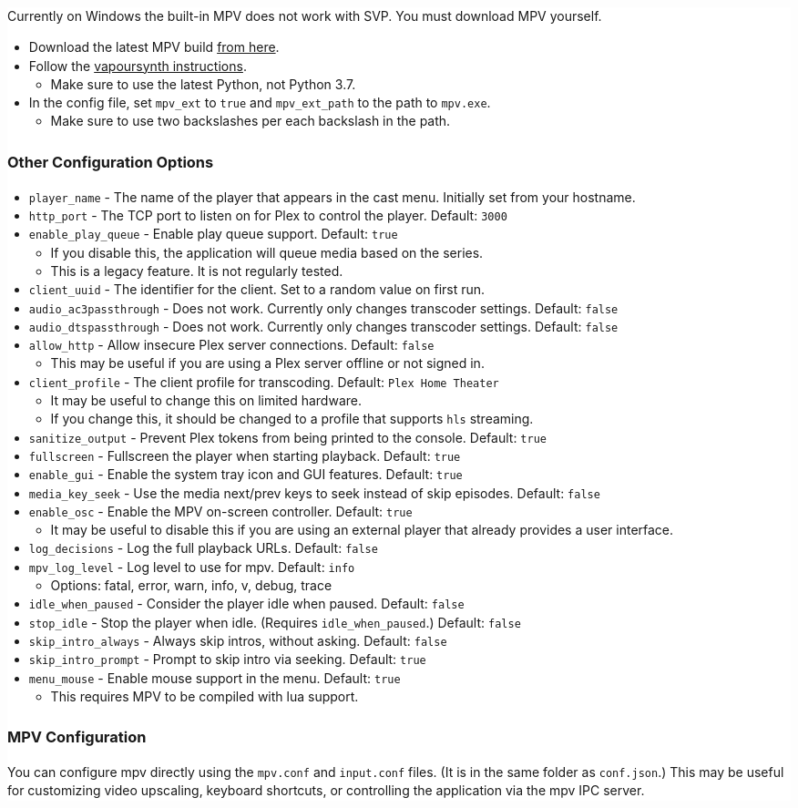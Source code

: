 Currently on Windows the built-in MPV does not work with SVP. You must download MPV yourself.

 - Download the latest MPV build [from here](https://sourceforge.net/projects/mpv-player-windows/files/64bit/).
 - Follow the [vapoursynth instructions](https://github.com/shinchiro/mpv-winbuild-cmake/wiki/Setup-vapoursynth-for-mpv).
     - Make sure to use the latest Python, not Python 3.7.
 - In the config file, set `mpv_ext` to `true` and `mpv_ext_path` to the path to `mpv.exe`.
     - Make sure to use two backslashes per each backslash in the path.

### Other Configuration Options

 - `player_name` - The name of the player that appears in the cast menu. Initially set from your hostname.
 - `http_port` - The TCP port to listen on for Plex to control the player. Default: `3000`
 - `enable_play_queue` - Enable play queue support. Default: `true`
    - If you disable this, the application will queue media based on the series.
    - This is a legacy feature. It is not regularly tested.
 - `client_uuid` - The identifier for the client. Set to a random value on first run.
 - `audio_ac3passthrough` - Does not work. Currently only changes transcoder settings. Default: `false`
 - `audio_dtspassthrough` - Does not work. Currently only changes transcoder settings. Default: `false`
 - `allow_http` - Allow insecure Plex server connections. Default: `false`
    - This may be useful if you are using a Plex server offline or not signed in.
 - `client_profile` - The client profile for transcoding. Default: `Plex Home Theater`
    - It may be useful to change this on limited hardware.
    - If you change this, it should be changed to a profile that supports `hls` streaming.
 - `sanitize_output` - Prevent Plex tokens from being printed to the console. Default: `true`
 - `fullscreen` - Fullscreen the player when starting playback. Default: `true`
 - `enable_gui` - Enable the system tray icon and GUI features. Default: `true`
 - `media_key_seek` - Use the media next/prev keys to seek instead of skip episodes. Default: `false`
 - `enable_osc` - Enable the MPV on-screen controller. Default: `true`
    - It may be useful to disable this if you are using an external player that already provides a user interface.
 - `log_decisions` - Log the full playback URLs. Default: `false`
 - `mpv_log_level` - Log level to use for mpv. Default: `info`
    - Options: fatal, error, warn, info, v, debug, trace
 - `idle_when_paused` - Consider the player idle when paused. Default: `false`
 - `stop_idle` - Stop the player when idle. (Requires `idle_when_paused`.) Default: `false`
 - `skip_intro_always` - Always skip intros, without asking. Default: `false`
 - `skip_intro_prompt` - Prompt to skip intro via seeking. Default: `true`
 - `menu_mouse` - Enable mouse support in the menu. Default: `true`
     - This requires MPV to be compiled with lua support.

### MPV Configuration

You can configure mpv directly using the `mpv.conf` and `input.conf` files. (It is in the same folder as `conf.json`.)
This may be useful for customizing video upscaling, keyboard shortcuts, or controlling the application
via the mpv IPC server.
